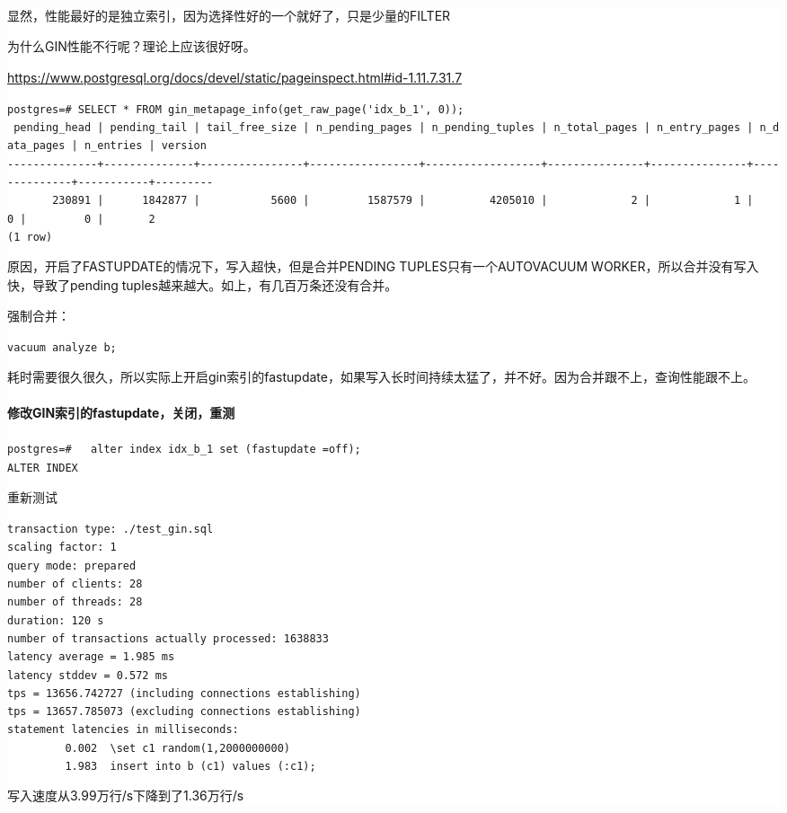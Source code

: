 显然，性能最好的是独立索引，因为选择性好的一个就好了，只是少量的FILTER  
  
为什么GIN性能不行呢？理论上应该很好呀。  
  
  
https://www.postgresql.org/docs/devel/static/pageinspect.html#id-1.11.7.31.7  
  
  
```  
postgres=# SELECT * FROM gin_metapage_info(get_raw_page('idx_b_1', 0));  
 pending_head | pending_tail | tail_free_size | n_pending_pages | n_pending_tuples | n_total_pages | n_entry_pages | n_data_pages | n_entries | version   
--------------+--------------+----------------+-----------------+------------------+---------------+---------------+--------------+-----------+---------  
       230891 |      1842877 |           5600 |         1587579 |          4205010 |             2 |             1 |            0 |         0 |       2  
(1 row)  
```  
  
原因，开启了FASTUPDATE的情况下，写入超快，但是合并PENDING TUPLES只有一个AUTOVACUUM WORKER，所以合并没有写入快，导致了pending tuples越来越大。如上，有几百万条还没有合并。  
  
强制合并：  
  
```  
vacuum analyze b;  
```  
  
耗时需要很久很久，所以实际上开启gin索引的fastupdate，如果写入长时间持续太猛了，并不好。因为合并跟不上，查询性能跟不上。  
  
  
#### 修改GIN索引的fastupdate，关闭，重测  
  
```  
postgres=#   alter index idx_b_1 set (fastupdate =off);  
ALTER INDEX  
```  
  
重新测试  
  
```  
transaction type: ./test_gin.sql  
scaling factor: 1  
query mode: prepared  
number of clients: 28  
number of threads: 28  
duration: 120 s  
number of transactions actually processed: 1638833  
latency average = 1.985 ms  
latency stddev = 0.572 ms  
tps = 13656.742727 (including connections establishing)  
tps = 13657.785073 (excluding connections establishing)  
statement latencies in milliseconds:  
         0.002  \set c1 random(1,2000000000)  
         1.983  insert into b (c1) values (:c1);  
```  
  
写入速度从3.99万行/s下降到了1.36万行/s  
  